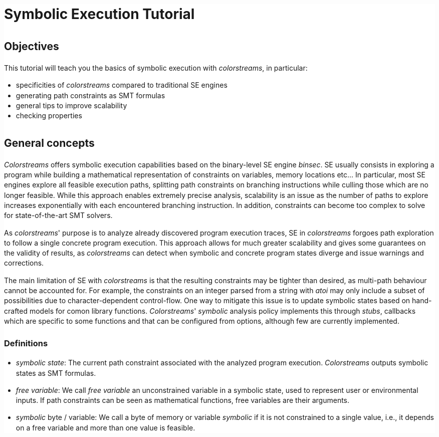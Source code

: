 # Symbolic Execution Tutorial

## Objectives

This tutorial will teach you the basics of symbolic execution with *colorstreams*, in particular:
- specificities of *colorstreams* compared to traditional SE engines
- generating path constraints as SMT formulas
- general tips to improve scalability
- checking properties

## General concepts

*Colorstreams* offers symbolic execution capabilities based on the binary-level SE engine *binsec*.
SE usually consists in exploring a program while building a mathematical representation of constraints on variables, memory locations etc...
In particular, most SE engines explore all feasible execution paths, splitting path constraints on branching instructions while culling those which are no longer feasible.
While this approach enables extremely precise analysis, scalability is an issue as the number of paths to explore increases exponentially with each encountered branching instruction.
In addition, constraints can become too complex to solve for state-of-the-art SMT solvers.

As *colorstreams*' purpose is to analyze already discovered program execution traces, SE in *colorstreams* forgoes path exploration to follow a single concrete program execution.
This approach allows for much greater scalability and gives some guarantees on the validity of results, as *colorstreams* can detect when symbolic and concrete program states diverge and issue warnings and corrections.

The main limitation of SE with *colorstreams* is that the resulting constraints may be tighter than desired, as multi-path behaviour cannot be accounted for.
For example, the constraints on an integer parsed from a string with *atoi* may only include a subset of possibilities due to character-dependent control-flow.
One way to mitigate this issue is to update symbolic states based on hand-crafted models for comon library functions.
*Colorstreams*' *symbolic* analysis policy implements this through *stubs*, callbacks which are specific to some functions and that can be configured from options, although few are currently implemented.

### Definitions

- *symbolic state*:
The current path constraint associated with the analyzed program execution.
*Colorstreams* outputs symbolic states as SMT formulas.

- *free variable*:
We call *free variable* an unconstrained variable in a symbolic state, used to represent user or environmental inputs.
If path constraints can be seen as mathematical functions, free variables are their arguments.

- *symbolic* byte / variable: 
We call a byte of memory or variable *symbolic* if it is not constrained to a single value, i.e., it depends on a free variable and more than one value is feasible.
